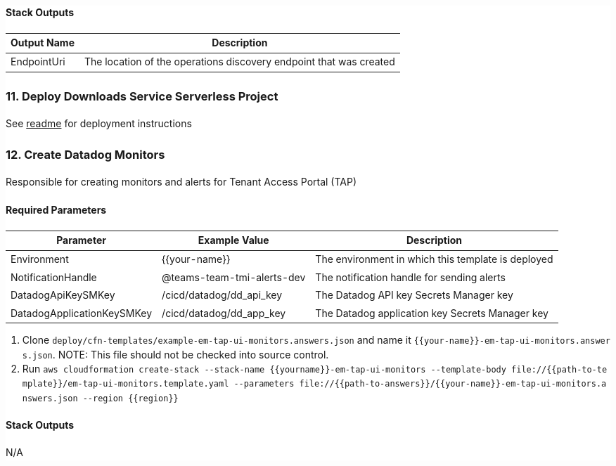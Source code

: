 #### Stack Outputs

| Output Name | Description                                                        |
| ----------- | ------------------------------------------------------------------ |
| EndpointUri | The location of the operations discovery endpoint that was created |

### 11. Deploy Downloads Service Serverless Project

See [readme](../../packages/downloads-service/README.md) for deployment instructions

### 12. Create Datadog Monitors

Responsible for creating monitors and alerts for Tenant Access Portal (TAP)

#### Required Parameters

| Parameter                  | Example Value              | Description                                        |
| -------------------------- | -------------------------- | -------------------------------------------------- |
| Environment                | {{your-name}}              | The environment in which this template is deployed |
| NotificationHandle         | @teams-team-tmi-alerts-dev | The notification handle for sending alerts         |
| DatadogApiKeySMKey         | /cicd/datadog/dd_api_key   | The Datadog API key Secrets Manager key            |
| DatadogApplicationKeySMKey | /cicd/datadog/dd_app_key   | The Datadog application key Secrets Manager key    |

1. Clone `deploy/cfn-templates/example-em-tap-ui-monitors.answers.json` and name it `{{your-name}}-em-tap-ui-monitors.answers.json`. NOTE: This file should not be checked into source control.
2. Run `aws cloudformation create-stack --stack-name {{yourname}}-em-tap-ui-monitors --template-body file://{{path-to-template}}/em-tap-ui-monitors.template.yaml --parameters file://{{path-to-answers}}/{{your-name}}-em-tap-ui-monitors.answers.json --region {{region}}`

#### Stack Outputs

N/A
